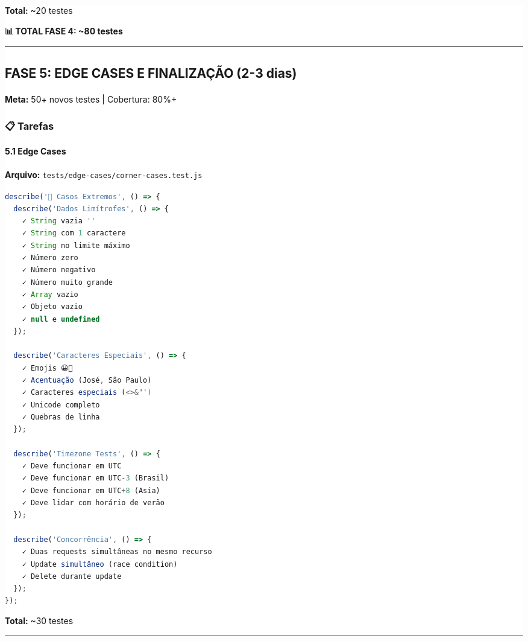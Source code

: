 **Total:** ~20 testes

**📊 TOTAL FASE 4: ~80 testes**

---

## **FASE 5: EDGE CASES E FINALIZAÇÃO** (2-3 dias)
**Meta:** 50+ novos testes | Cobertura: 80%+

### 📋 Tarefas

#### 5.1 Edge Cases
**Arquivo:** `tests/edge-cases/corner-cases.test.js`

```javascript
describe('🎲 Casos Extremos', () => {
  describe('Dados Limítrofes', () => {
    ✓ String vazia ''
    ✓ String com 1 caractere
    ✓ String no limite máximo
    ✓ Número zero
    ✓ Número negativo
    ✓ Número muito grande
    ✓ Array vazio
    ✓ Objeto vazio
    ✓ null e undefined
  });

  describe('Caracteres Especiais', () => {
    ✓ Emojis 😀🎉
    ✓ Acentuação (José, São Paulo)
    ✓ Caracteres especiais (<>&"')
    ✓ Unicode completo
    ✓ Quebras de linha
  });

  describe('Timezone Tests', () => {
    ✓ Deve funcionar em UTC
    ✓ Deve funcionar em UTC-3 (Brasil)
    ✓ Deve funcionar em UTC+8 (Asia)
    ✓ Deve lidar com horário de verão
  });

  describe('Concorrência', () => {
    ✓ Duas requests simultâneas no mesmo recurso
    ✓ Update simultâneo (race condition)
    ✓ Delete durante update
  });
});
```

**Total:** ~30 testes

---